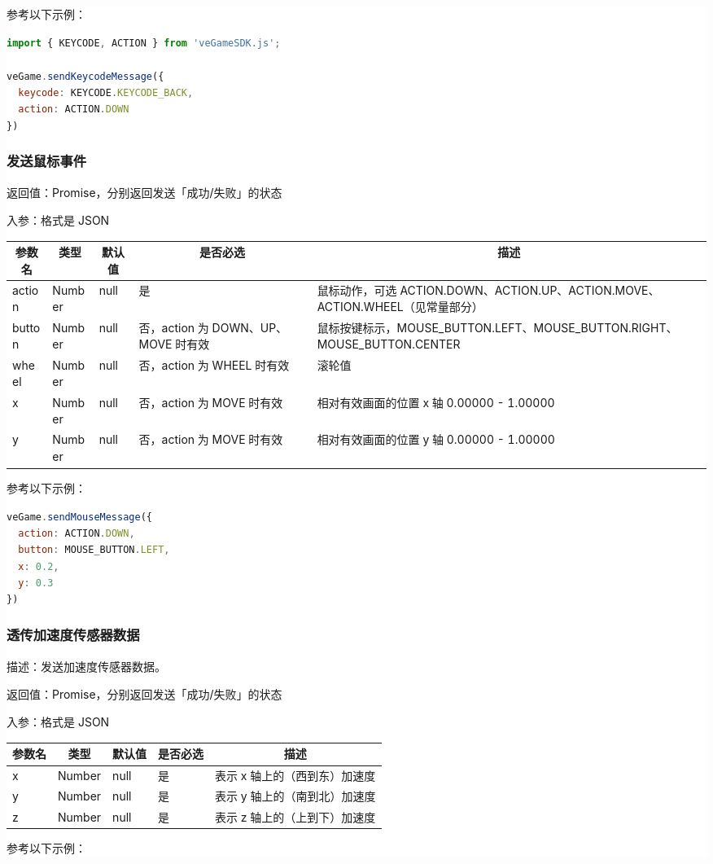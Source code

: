 参考以下示例：

```JavaScript
import { KEYCODE, ACTION } from 'veGameSDK.js';

veGame.sendKeycodeMessage({
  keycode: KEYCODE.KEYCODE_BACK,
  action: ACTION.DOWN
})
```

### 发送鼠标事件

返回值：Promise，分别返回发送「成功/失败」的状态

入参：格式是 JSON

|  **参数名**  |  **类型**  |  **默认值**  |  **是否必选**  |  **描述**  |
| --- | --- | --- | --- | --- |
| action | Number | null | 是 | 鼠标动作，可选 ACTION.DOWN、ACTION.UP、ACTION.MOVE、ACTION.WHEEL（见常量部分） |
| button | Number | null | 否，action 为 DOWN、UP、MOVE 时有效 | 鼠标按键标示，MOUSE_BUTTON.LEFT、MOUSE_BUTTON.RIGHT、MOUSE_BUTTON.CENTER |
| wheel | Number | null | 否，action 为 WHEEL 时有效 | 滚轮值 |
| x | Number | null | 否，action 为 MOVE 时有效 | 相对有效画面的位置 x 轴  0.00000 - 1.00000 |
| y | Number | null | 否，action 为 MOVE 时有效 | 相对有效画面的位置 y 轴  0.00000 - 1.00000 |

参考以下示例：

```JavaScript
veGame.sendMouseMessage({
  action: ACTION.DOWN,
  button: MOUSE_BUTTON.LEFT,
  x: 0.2,
  y: 0.3
})
```

### 透传加速度传感器数据

描述：发送加速度传感器数据。

返回值：Promise，分别返回发送「成功/失败」的状态

入参：格式是 JSON

|  **参数名**  |  **类型**  |  **默认值**  |  **是否必选**  |  **描述**  |
| --- | --- | --- | --- | --- |
| x | Number | null | 是 | 表示 x 轴上的（西到东）加速度 |
| y | Number | null | 是 | 表示 y 轴上的（南到北）加速度 |
| z | Number | null | 是 | 表示 z 轴上的（上到下）加速度 |

参考以下示例：
